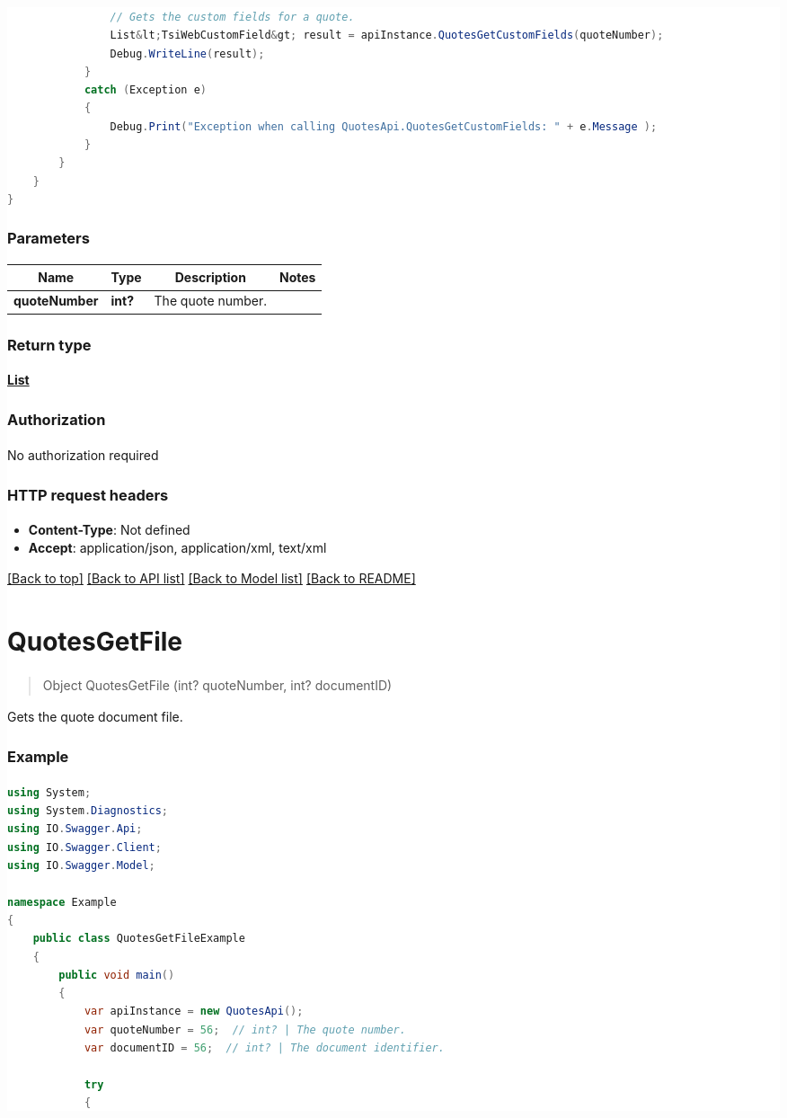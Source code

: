```csharp
                // Gets the custom fields for a quote.
                List&lt;TsiWebCustomField&gt; result = apiInstance.QuotesGetCustomFields(quoteNumber);
                Debug.WriteLine(result);
            }
            catch (Exception e)
            {
                Debug.Print("Exception when calling QuotesApi.QuotesGetCustomFields: " + e.Message );
            }
        }
    }
}
```

### Parameters

Name | Type | Description  | Notes
------------- | ------------- | ------------- | -------------
 **quoteNumber** | **int?**| The quote number. | 

### Return type

[**List<TsiWebCustomField>**](TsiWebCustomField.md)

### Authorization

No authorization required

### HTTP request headers

 - **Content-Type**: Not defined
 - **Accept**: application/json, application/xml, text/xml

[[Back to top]](#) [[Back to API list]](../README.md#documentation-for-api-endpoints) [[Back to Model list]](../README.md#documentation-for-models) [[Back to README]](../README.md)

<a name="quotesgetfile"></a>
# **QuotesGetFile**
> Object QuotesGetFile (int? quoteNumber, int? documentID)

Gets the quote document file.

### Example
```csharp
using System;
using System.Diagnostics;
using IO.Swagger.Api;
using IO.Swagger.Client;
using IO.Swagger.Model;

namespace Example
{
    public class QuotesGetFileExample
    {
        public void main()
        {
            var apiInstance = new QuotesApi();
            var quoteNumber = 56;  // int? | The quote number.
            var documentID = 56;  // int? | The document identifier.

            try
            {
```